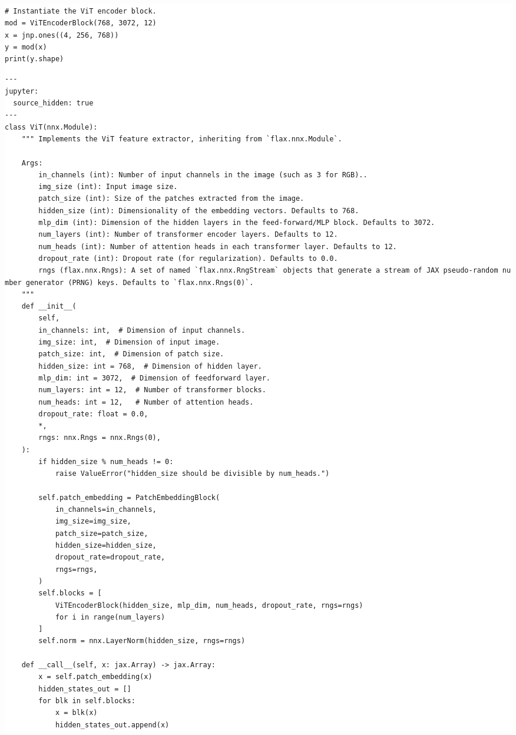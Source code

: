 ```{code-cell} ipython3
# Instantiate the ViT encoder block.
mod = ViTEncoderBlock(768, 3072, 12)
x = jnp.ones((4, 256, 768))
y = mod(x)
print(y.shape)
```

```{code-cell} ipython3
---
jupyter:
  source_hidden: true
---
class ViT(nnx.Module):
	""" Implements the ViT feature extractor, inheriting from `flax.nnx.Module`.

	Args:
		in_channels (int): Number of input channels in the image (such as 3 for RGB)..
		img_size (int): Input image size.
		patch_size (int): Size of the patches extracted from the image.
		hidden_size (int): Dimensionality of the embedding vectors. Defaults to 768.
		mlp_dim (int): Dimension of the hidden layers in the feed-forward/MLP block. Defaults to 3072.
		num_layers (int): Number of transformer encoder layers. Defaults to 12.
		num_heads (int): Number of attention heads in each transformer layer. Defaults to 12.
		dropout_rate (int): Dropout rate (for regularization). Defaults to 0.0.
		rngs (flax.nnx.Rngs): A set of named `flax.nnx.RngStream` objects that generate a stream of JAX pseudo-random number generator (PRNG) keys. Defaults to `flax.nnx.Rngs(0)`.
	"""
	def __init__(
		self,
		in_channels: int,  # Dimension of input channels.
		img_size: int,  # Dimension of input image.
		patch_size: int,  # Dimension of patch size.
		hidden_size: int = 768,  # Dimension of hidden layer.
		mlp_dim: int = 3072,  # Dimension of feedforward layer.
		num_layers: int = 12,  # Number of transformer blocks.
		num_heads: int = 12,   # Number of attention heads.
		dropout_rate: float = 0.0,
		*,
		rngs: nnx.Rngs = nnx.Rngs(0),
	):
		if hidden_size % num_heads != 0:
			raise ValueError("hidden_size should be divisible by num_heads.")

		self.patch_embedding = PatchEmbeddingBlock(
			in_channels=in_channels,
			img_size=img_size,
			patch_size=patch_size,
			hidden_size=hidden_size,
			dropout_rate=dropout_rate,
			rngs=rngs,
		)
		self.blocks = [
			ViTEncoderBlock(hidden_size, mlp_dim, num_heads, dropout_rate, rngs=rngs)
			for i in range(num_layers)
		]
		self.norm = nnx.LayerNorm(hidden_size, rngs=rngs)

	def __call__(self, x: jax.Array) -> jax.Array:
		x = self.patch_embedding(x)
		hidden_states_out = []
		for blk in self.blocks:
			x = blk(x)
			hidden_states_out.append(x)
```